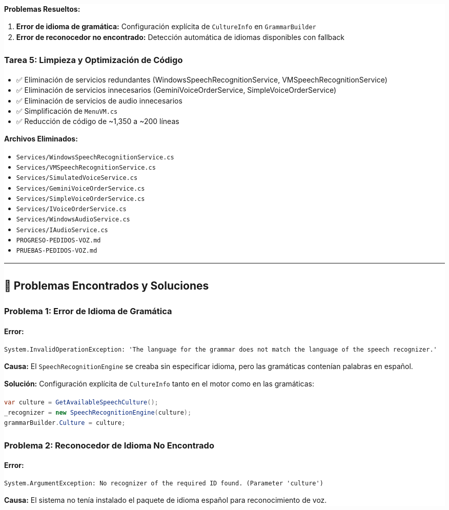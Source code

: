 **Problemas Resueltos:**
1. **Error de idioma de gramática:** Configuración explícita de `CultureInfo` en `GrammarBuilder`
2. **Error de reconocedor no encontrado:** Detección automática de idiomas disponibles con fallback

### **Tarea 5: Limpieza y Optimización de Código**
- ✅ Eliminación de servicios redundantes (WindowsSpeechRecognitionService, VMSpeechRecognitionService)
- ✅ Eliminación de servicios innecesarios (GeminiVoiceOrderService, SimpleVoiceOrderService)
- ✅ Eliminación de servicios de audio innecesarios
- ✅ Simplificación de `MenuVM.cs`
- ✅ Reducción de código de ~1,350 a ~200 líneas

**Archivos Eliminados:**
- `Services/WindowsSpeechRecognitionService.cs`
- `Services/VMSpeechRecognitionService.cs`
- `Services/SimulatedVoiceService.cs`
- `Services/GeminiVoiceOrderService.cs`
- `Services/SimpleVoiceOrderService.cs`
- `Services/IVoiceOrderService.cs`
- `Services/WindowsAudioService.cs`
- `Services/IAudioService.cs`
- `PROGRESO-PEDIDOS-VOZ.md`
- `PRUEBAS-PEDIDOS-VOZ.md`

---

## 🐛 Problemas Encontrados y Soluciones

### **Problema 1: Error de Idioma de Gramática**
**Error:**
```
System.InvalidOperationException: 'The language for the grammar does not match the language of the speech recognizer.'
```

**Causa:** El `SpeechRecognitionEngine` se creaba sin especificar idioma, pero las gramáticas contenían palabras en español.

**Solución:** Configuración explícita de `CultureInfo` tanto en el motor como en las gramáticas:
```csharp
var culture = GetAvailableSpeechCulture();
_recognizer = new SpeechRecognitionEngine(culture);
grammarBuilder.Culture = culture;
```

### **Problema 2: Reconocedor de Idioma No Encontrado**
**Error:**
```
System.ArgumentException: No recognizer of the required ID found. (Parameter 'culture')
```

**Causa:** El sistema no tenía instalado el paquete de idioma español para reconocimiento de voz.
